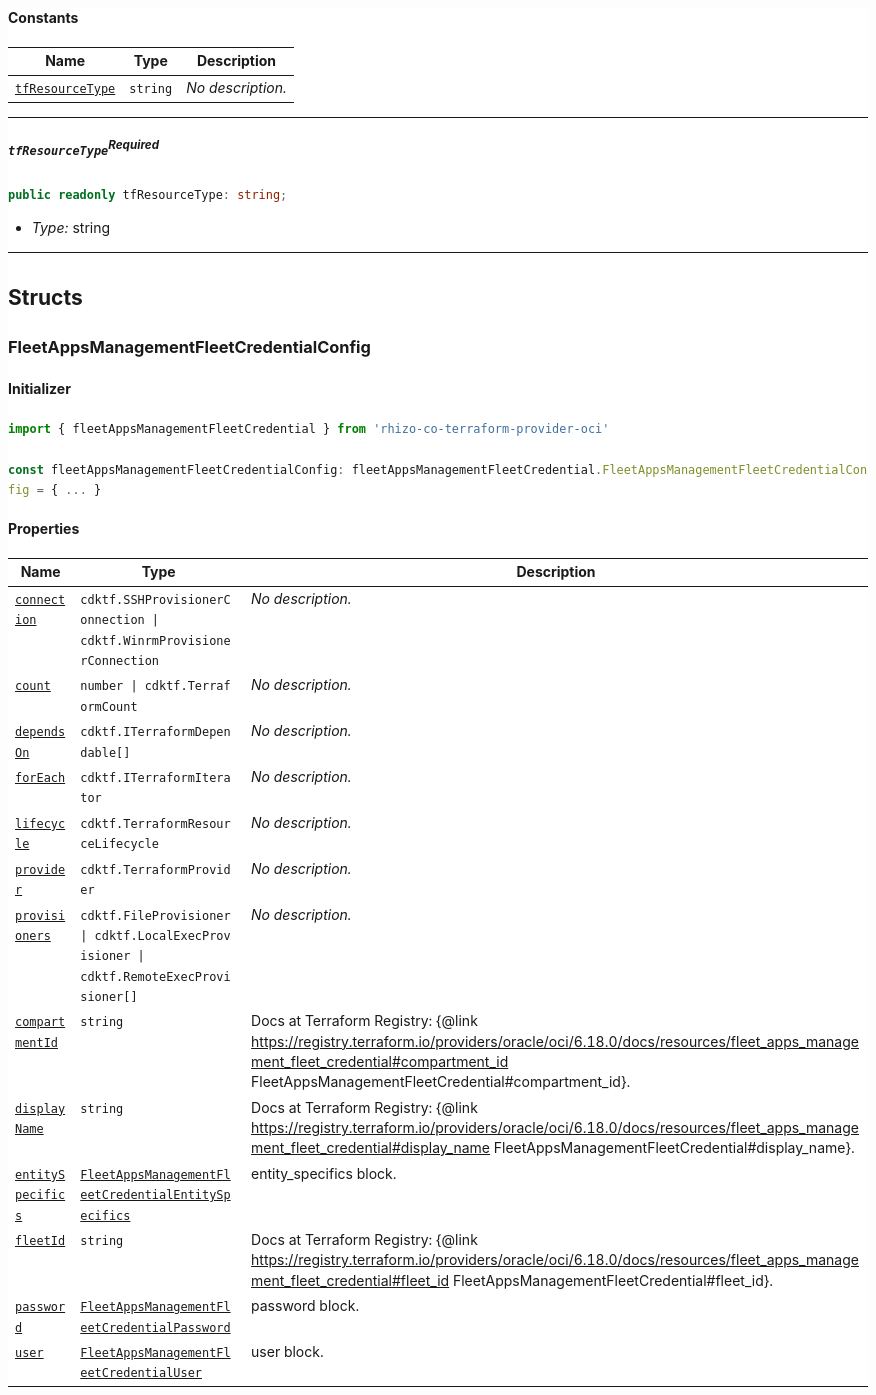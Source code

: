 #### Constants <a name="Constants" id="Constants"></a>

| **Name** | **Type** | **Description** |
| --- | --- | --- |
| <code><a href="#rhizo-co-terraform-provider-oci.fleetAppsManagementFleetCredential.FleetAppsManagementFleetCredential.property.tfResourceType">tfResourceType</a></code> | <code>string</code> | *No description.* |

---

##### `tfResourceType`<sup>Required</sup> <a name="tfResourceType" id="rhizo-co-terraform-provider-oci.fleetAppsManagementFleetCredential.FleetAppsManagementFleetCredential.property.tfResourceType"></a>

```typescript
public readonly tfResourceType: string;
```

- *Type:* string

---

## Structs <a name="Structs" id="Structs"></a>

### FleetAppsManagementFleetCredentialConfig <a name="FleetAppsManagementFleetCredentialConfig" id="rhizo-co-terraform-provider-oci.fleetAppsManagementFleetCredential.FleetAppsManagementFleetCredentialConfig"></a>

#### Initializer <a name="Initializer" id="rhizo-co-terraform-provider-oci.fleetAppsManagementFleetCredential.FleetAppsManagementFleetCredentialConfig.Initializer"></a>

```typescript
import { fleetAppsManagementFleetCredential } from 'rhizo-co-terraform-provider-oci'

const fleetAppsManagementFleetCredentialConfig: fleetAppsManagementFleetCredential.FleetAppsManagementFleetCredentialConfig = { ... }
```

#### Properties <a name="Properties" id="Properties"></a>

| **Name** | **Type** | **Description** |
| --- | --- | --- |
| <code><a href="#rhizo-co-terraform-provider-oci.fleetAppsManagementFleetCredential.FleetAppsManagementFleetCredentialConfig.property.connection">connection</a></code> | <code>cdktf.SSHProvisionerConnection \| cdktf.WinrmProvisionerConnection</code> | *No description.* |
| <code><a href="#rhizo-co-terraform-provider-oci.fleetAppsManagementFleetCredential.FleetAppsManagementFleetCredentialConfig.property.count">count</a></code> | <code>number \| cdktf.TerraformCount</code> | *No description.* |
| <code><a href="#rhizo-co-terraform-provider-oci.fleetAppsManagementFleetCredential.FleetAppsManagementFleetCredentialConfig.property.dependsOn">dependsOn</a></code> | <code>cdktf.ITerraformDependable[]</code> | *No description.* |
| <code><a href="#rhizo-co-terraform-provider-oci.fleetAppsManagementFleetCredential.FleetAppsManagementFleetCredentialConfig.property.forEach">forEach</a></code> | <code>cdktf.ITerraformIterator</code> | *No description.* |
| <code><a href="#rhizo-co-terraform-provider-oci.fleetAppsManagementFleetCredential.FleetAppsManagementFleetCredentialConfig.property.lifecycle">lifecycle</a></code> | <code>cdktf.TerraformResourceLifecycle</code> | *No description.* |
| <code><a href="#rhizo-co-terraform-provider-oci.fleetAppsManagementFleetCredential.FleetAppsManagementFleetCredentialConfig.property.provider">provider</a></code> | <code>cdktf.TerraformProvider</code> | *No description.* |
| <code><a href="#rhizo-co-terraform-provider-oci.fleetAppsManagementFleetCredential.FleetAppsManagementFleetCredentialConfig.property.provisioners">provisioners</a></code> | <code>cdktf.FileProvisioner \| cdktf.LocalExecProvisioner \| cdktf.RemoteExecProvisioner[]</code> | *No description.* |
| <code><a href="#rhizo-co-terraform-provider-oci.fleetAppsManagementFleetCredential.FleetAppsManagementFleetCredentialConfig.property.compartmentId">compartmentId</a></code> | <code>string</code> | Docs at Terraform Registry: {@link https://registry.terraform.io/providers/oracle/oci/6.18.0/docs/resources/fleet_apps_management_fleet_credential#compartment_id FleetAppsManagementFleetCredential#compartment_id}. |
| <code><a href="#rhizo-co-terraform-provider-oci.fleetAppsManagementFleetCredential.FleetAppsManagementFleetCredentialConfig.property.displayName">displayName</a></code> | <code>string</code> | Docs at Terraform Registry: {@link https://registry.terraform.io/providers/oracle/oci/6.18.0/docs/resources/fleet_apps_management_fleet_credential#display_name FleetAppsManagementFleetCredential#display_name}. |
| <code><a href="#rhizo-co-terraform-provider-oci.fleetAppsManagementFleetCredential.FleetAppsManagementFleetCredentialConfig.property.entitySpecifics">entitySpecifics</a></code> | <code><a href="#rhizo-co-terraform-provider-oci.fleetAppsManagementFleetCredential.FleetAppsManagementFleetCredentialEntitySpecifics">FleetAppsManagementFleetCredentialEntitySpecifics</a></code> | entity_specifics block. |
| <code><a href="#rhizo-co-terraform-provider-oci.fleetAppsManagementFleetCredential.FleetAppsManagementFleetCredentialConfig.property.fleetId">fleetId</a></code> | <code>string</code> | Docs at Terraform Registry: {@link https://registry.terraform.io/providers/oracle/oci/6.18.0/docs/resources/fleet_apps_management_fleet_credential#fleet_id FleetAppsManagementFleetCredential#fleet_id}. |
| <code><a href="#rhizo-co-terraform-provider-oci.fleetAppsManagementFleetCredential.FleetAppsManagementFleetCredentialConfig.property.password">password</a></code> | <code><a href="#rhizo-co-terraform-provider-oci.fleetAppsManagementFleetCredential.FleetAppsManagementFleetCredentialPassword">FleetAppsManagementFleetCredentialPassword</a></code> | password block. |
| <code><a href="#rhizo-co-terraform-provider-oci.fleetAppsManagementFleetCredential.FleetAppsManagementFleetCredentialConfig.property.user">user</a></code> | <code><a href="#rhizo-co-terraform-provider-oci.fleetAppsManagementFleetCredential.FleetAppsManagementFleetCredentialUser">FleetAppsManagementFleetCredentialUser</a></code> | user block. |
